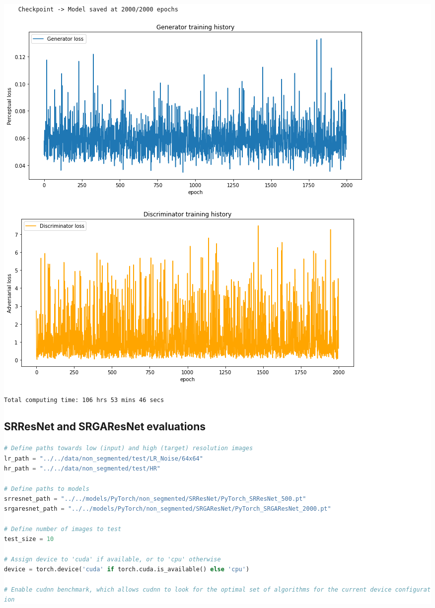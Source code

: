     	Checkpoint -> Model saved at 2000/2000 epochs
    
![png](img/output_26_1.png)
       
![png](img/output_26_2.png)
    
    Total computing time: 106 hrs 53 mins 46 secs
    

## SRResNet and SRGAResNet evaluations


```python
# Define paths towards low (input) and high (target) resolution images
lr_path = "../../data/non_segmented/test/LR_Noise/64x64"
hr_path = "../../data/non_segmented/test/HR"

# Define paths to models
srresnet_path = "../../models/PyTorch/non_segmented/SRResNet/PyTorch_SRResNet_500.pt"
srgaresnet_path = "../../models/PyTorch/non_segmented/SRGAResNet/PyTorch_SRGAResNet_2000.pt"

# Define number of images to test
test_size = 10

# Assign device to 'cuda' if available, or to 'cpu' otherwise
device = torch.device('cuda' if torch.cuda.is_available() else 'cpu')

# Enable cudnn benchmark, which allows cudnn to look for the optimal set of algorithms for the current device configuration
```